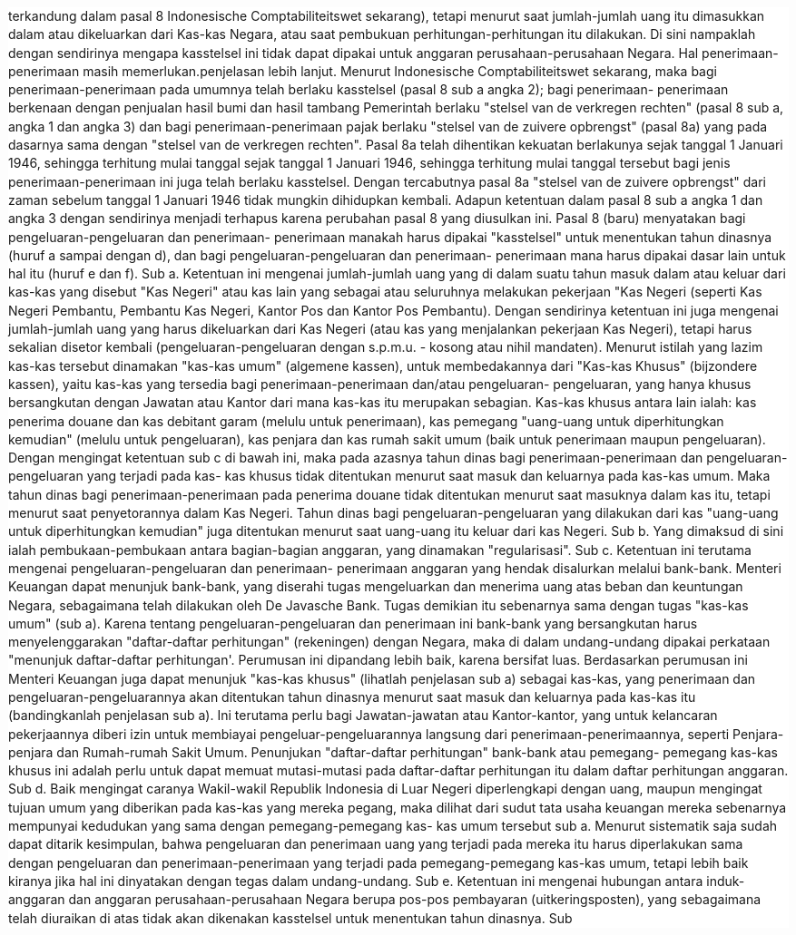 terkandung dalam pasal 8 Indonesische Comptabiliteitswet sekarang), tetapi menurut saat jumlah-jumlah uang itu dimasukkan dalam atau dikeluarkan dari Kas-kas Negara, atau saat pembukuan perhitungan-perhitungan itu dilakukan. Di sini nampaklah dengan sendirinya mengapa kasstelsel ini tidak dapat dipakai untuk anggaran perusahaan-perusahaan Negara. Hal penerimaan-penerimaan masih memerlukan.penjelasan lebih lanjut. Menurut Indonesische Comptabiliteitswet sekarang, maka bagi penerimaan-penerimaan pada umumnya telah berlaku kasstelsel (pasal 8 sub a angka 2); bagi penerimaan- penerimaan berkenaan dengan penjualan hasil bumi dan hasil tambang Pemerintah berlaku "stelsel van de verkregen rechten" (pasal 8 sub a, angka 1 dan angka 3) dan bagi penerimaan-penerimaan pajak berlaku "stelsel van de zuivere opbrengst" (pasal 8a) yang pada dasarnya sama dengan "stelsel van de verkregen rechten". Pasal 8a telah dihentikan kekuatan berlakunya sejak tanggal 1 Januari 1946, sehingga terhitung mulai tanggal sejak tanggal 1 Januari 1946, sehingga terhitung mulai tanggal tersebut bagi jenis penerimaan-penerimaan ini juga telah berlaku kasstelsel. Dengan tercabutnya pasal 8a "stelsel van de zuivere opbrengst" dari zaman sebelum tanggal 1 Januari 1946 tidak mungkin dihidupkan kembali. Adapun ketentuan dalam pasal 8 sub a angka 1 dan angka 3 dengan sendirinya menjadi terhapus karena perubahan pasal 8 yang diusulkan ini. Pasal 8 (baru) menyatakan bagi pengeluaran-pengeluaran dan penerimaan- penerimaan manakah harus dipakai "kasstelsel" untuk menentukan tahun dinasnya (huruf a sampai dengan d), dan bagi pengeluaran-pengeluaran dan penerimaan- penerimaan mana harus dipakai dasar lain untuk hal itu (huruf e dan f). Sub a. Ketentuan ini mengenai jumlah-jumlah uang yang di dalam suatu tahun masuk dalam atau keluar dari kas-kas yang disebut "Kas Negeri" atau kas lain yang sebagai atau seluruhnya melakukan pekerjaan "Kas Negeri (seperti Kas Negeri Pembantu, Pembantu Kas Negeri, Kantor Pos dan Kantor Pos Pembantu). Dengan sendirinya ketentuan ini juga mengenai jumlah-jumlah uang yang harus dikeluarkan dari Kas Negeri (atau kas yang menjalankan pekerjaan Kas Negeri), tetapi harus sekalian disetor kembali (pengeluaran-pengeluaran dengan s.p.m.u. - kosong atau nihil mandaten). Menurut istilah yang lazim kas-kas tersebut dinamakan "kas-kas umum" (algemene kassen), untuk membedakannya dari "Kas-kas Khusus" (bijzondere kassen), yaitu kas-kas yang tersedia bagi penerimaan-penerimaan dan/atau pengeluaran- pengeluaran, yang hanya khusus bersangkutan dengan Jawatan atau Kantor dari mana kas-kas itu merupakan sebagian. Kas-kas khusus antara lain ialah: kas penerima douane dan kas debitant garam (melulu untuk penerimaan), kas pemegang "uang-uang untuk diperhitungkan kemudian" (melulu untuk pengeluaran), kas penjara dan kas rumah sakit umum (baik untuk penerimaan maupun pengeluaran). Dengan mengingat ketentuan sub c di bawah ini, maka pada azasnya tahun dinas bagi penerimaan-penerimaan dan pengeluaran-pengeluaran yang terjadi pada kas- kas khusus tidak ditentukan menurut saat masuk dan keluarnya pada kas-kas umum. Maka tahun dinas bagi penerimaan-penerimaan pada penerima douane tidak ditentukan menurut saat masuknya dalam kas itu, tetapi menurut saat penyetorannya dalam Kas Negeri. Tahun dinas bagi pengeluaran-pengeluaran yang dilakukan dari kas "uang-uang untuk diperhitungkan kemudian" juga ditentukan menurut saat uang-uang itu keluar dari kas Negeri. Sub b. Yang dimaksud di sini ialah pembukaan-pembukaan antara bagian-bagian anggaran, yang dinamakan "regularisasi". Sub c. Ketentuan ini terutama mengenai pengeluaran-pengeluaran dan penerimaan- penerimaan anggaran yang hendak disalurkan melalui bank-bank. Menteri Keuangan dapat menunjuk bank-bank, yang diserahi tugas mengeluarkan dan menerima uang atas beban dan keuntungan Negara, sebagaimana telah dilakukan oleh De Javasche Bank. Tugas demikian itu sebenarnya sama dengan tugas "kas-kas umum" (sub a). Karena tentang pengeluaran-pengeluaran dan penerimaan ini bank-bank yang bersangkutan harus menyelenggarakan "daftar-daftar perhitungan" (rekeningen) dengan Negara, maka di dalam undang-undang dipakai perkataan "menunjuk daftar-daftar perhitungan'. Perumusan ini dipandang lebih baik, karena bersifat luas. Berdasarkan perumusan ini Menteri Keuangan juga dapat menunjuk "kas-kas khusus" (lihatlah penjelasan sub a) sebagai kas-kas, yang penerimaan dan pengeluaran-pengeluarannya akan ditentukan tahun dinasnya menurut saat masuk dan keluarnya pada kas-kas itu (bandingkanlah penjelasan sub a). Ini terutama perlu bagi Jawatan-jawatan atau Kantor-kantor, yang untuk kelancaran pekerjaannya diberi izin untuk membiayai pengeluar-pengeluarannya langsung dari penerimaan-penerimaannya, seperti Penjara-penjara dan Rumah-rumah Sakit Umum. Penunjukan "daftar-daftar perhitungan" bank-bank atau pemegang- pemegang kas-kas khusus ini adalah perlu untuk dapat memuat mutasi-mutasi pada daftar-daftar perhitungan itu dalam daftar perhitungan anggaran. Sub d. Baik mengingat caranya Wakil-wakil Republik Indonesia di Luar Negeri diperlengkapi dengan uang, maupun mengingat tujuan umum yang diberikan pada kas-kas yang mereka pegang, maka dilihat dari sudut tata usaha keuangan mereka sebenarnya mempunyai kedudukan yang sama dengan pemegang-pemegang kas- kas umum tersebut sub a. Menurut sistematik saja sudah dapat ditarik kesimpulan, bahwa pengeluaran dan penerimaan uang yang terjadi pada mereka itu harus diperlakukan sama dengan pengeluaran dan penerimaan-penerimaan yang terjadi pada pemegang-pemegang kas-kas umum, tetapi lebih baik kiranya jika hal ini dinyatakan dengan tegas dalam undang-undang. Sub e. Ketentuan ini mengenai hubungan antara induk-anggaran dan anggaran perusahaan-perusahaan Negara berupa pos-pos pembayaran (uitkeringsposten), yang sebagaimana telah diuraikan di atas tidak akan dikenakan kasstelsel untuk menentukan tahun dinasnya. Sub